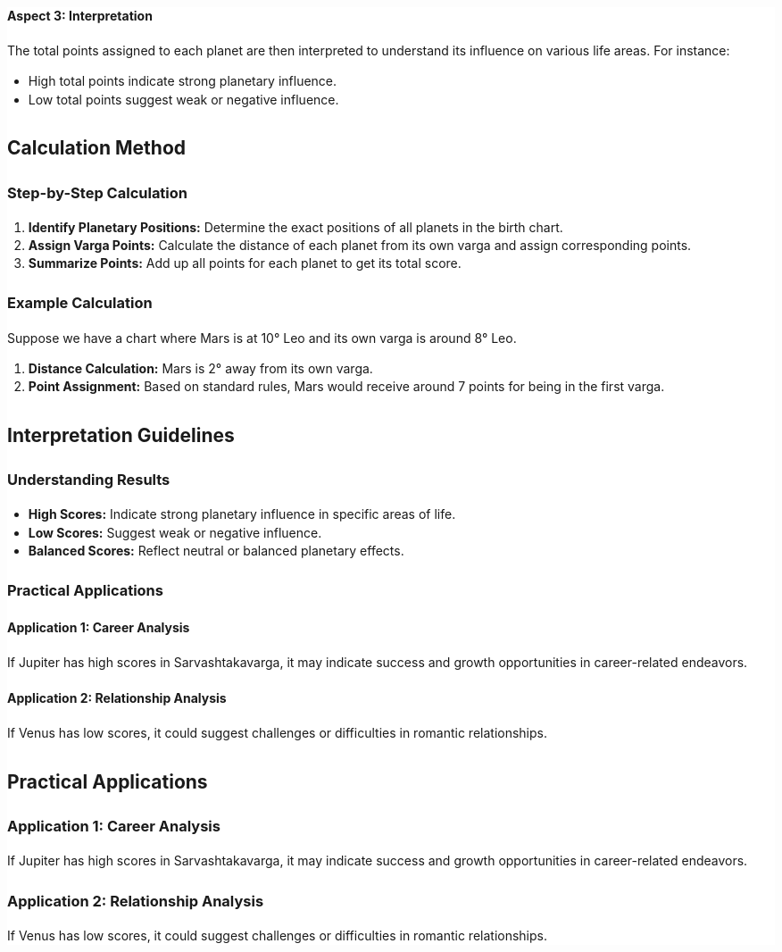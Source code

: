 #### Aspect 3: Interpretation
The total points assigned to each planet are then interpreted to understand its influence on various life areas. For instance:
- High total points indicate strong planetary influence.
- Low total points suggest weak or negative influence.

## Calculation Method

### Step-by-Step Calculation

1. **Identify Planetary Positions:** Determine the exact positions of all planets in the birth chart.
2. **Assign Varga Points:** Calculate the distance of each planet from its own varga and assign corresponding points.
3. **Summarize Points:** Add up all points for each planet to get its total score.

### Example Calculation

Suppose we have a chart where Mars is at 10° Leo and its own varga is around 8° Leo.

1. **Distance Calculation:** Mars is 2° away from its own varga.
2. **Point Assignment:** Based on standard rules, Mars would receive around 7 points for being in the first varga.

## Interpretation Guidelines

### Understanding Results

- **High Scores:** Indicate strong planetary influence in specific areas of life.
- **Low Scores:** Suggest weak or negative influence.
- **Balanced Scores:** Reflect neutral or balanced planetary effects.

### Practical Applications

#### Application 1: Career Analysis
If Jupiter has high scores in Sarvashtakavarga, it may indicate success and growth opportunities in career-related endeavors.

#### Application 2: Relationship Analysis
If Venus has low scores, it could suggest challenges or difficulties in romantic relationships.

## Practical Applications

### Application 1: Career Analysis
If Jupiter has high scores in Sarvashtakavarga, it may indicate success and growth opportunities in career-related endeavors.

### Application 2: Relationship Analysis
If Venus has low scores, it could suggest challenges or difficulties in romantic relationships.
